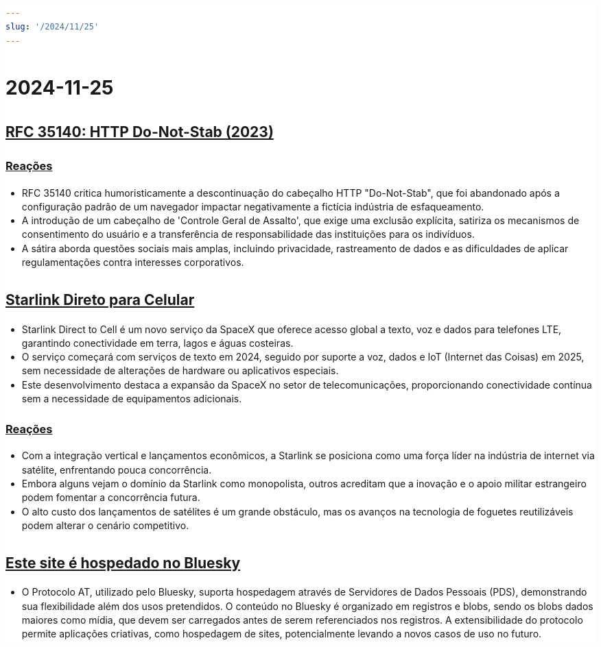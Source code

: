```yaml
---
slug: '/2024/11/25'
---
```


# 2024-11-25

## [RFC 35140: HTTP Do-Not-Stab (2023)](https://www.5snb.club/posts/2023/do-not-stab/)

### [Reações](https://news.ycombinator.com/item?id=42232040)

- RFC 35140 critica humoristicamente a descontinuação do cabeçalho HTTP "Do-Not-Stab", que foi abandonado após a configuração padrão de um navegador impactar negativamente a fictícia indústria de esfaqueamento.
- A introdução de um cabeçalho de 'Controle Geral de Assalto', que exige uma exclusão explícita, satiriza os mecanismos de consentimento do usuário e a transferência de responsabilidade das instituições para os indivíduos.
- A sátira aborda questões sociais mais amplas, incluindo privacidade, rastreamento de dados e as dificuldades de aplicar regulamentações contra interesses corporativos.

## [Starlink Direto para Celular](https://www.starlink.com/business/direct-to-cell)

- Starlink Direct to Cell é um novo serviço da SpaceX que oferece acesso global a texto, voz e dados para telefones LTE, garantindo conectividade em terra, lagos e águas costeiras.
- O serviço começará com serviços de texto em 2024, seguido por suporte a voz, dados e IoT (Internet das Coisas) em 2025, sem necessidade de alterações de hardware ou aplicativos especiais.
- Este desenvolvimento destaca a expansão da SpaceX no setor de telecomunicações, proporcionando conectividade contínua sem a necessidade de equipamentos adicionais.

### [Reações](https://news.ycombinator.com/item?id=42230103)

- Com a integração vertical e lançamentos econômicos, a Starlink se posiciona como uma força líder na indústria de internet via satélite, enfrentando pouca concorrência.
- Embora alguns vejam o domínio da Starlink como monopolista, outros acreditam que a inovação e o apoio militar estrangeiro podem fomentar a concorrência futura.
- O alto custo dos lançamentos de satélites é um grande obstáculo, mas os avanços na tecnologia de foguetes reutilizáveis podem alterar o cenário competitivo.

## [Este site é hospedado no Bluesky](https://danielmangum.com/posts/this-website-is-hosted-on-bluesky/)

- O Protocolo AT, utilizado pelo Bluesky, suporta hospedagem através de Servidores de Dados Pessoais (PDS), demonstrando sua flexibilidade além dos usos pretendidos. O conteúdo no Bluesky é organizado em registros e blobs, sendo os blobs dados maiores como mídia, que devem ser carregados antes de serem referenciados nos registros. A extensibilidade do protocolo permite aplicações criativas, como hospedagem de sites, potencialmente levando a novos casos de uso no futuro.
